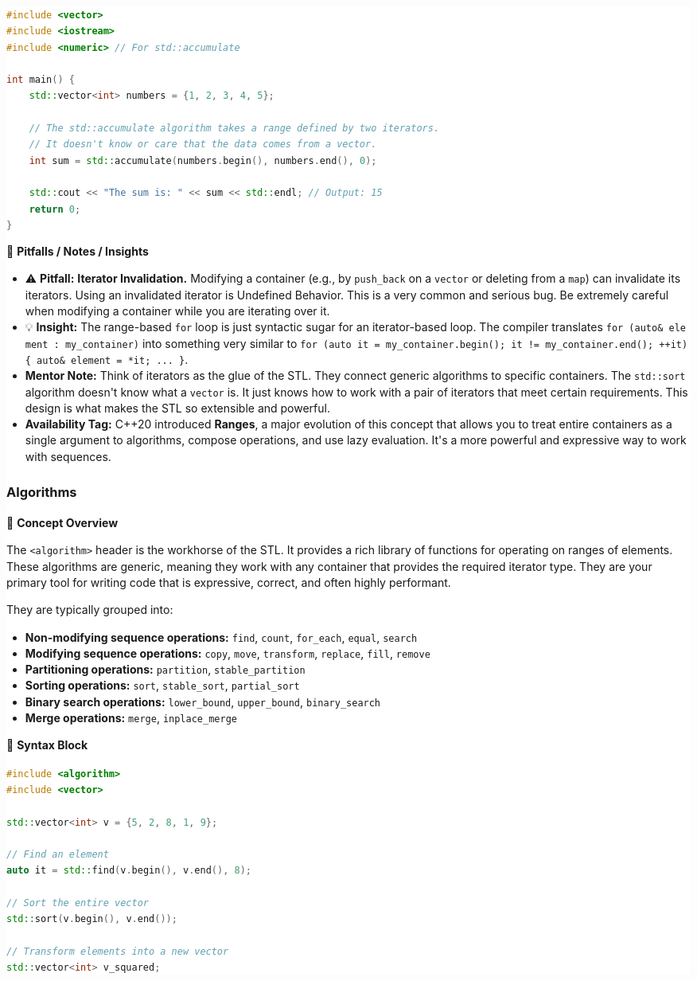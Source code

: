 ```cpp
#include <vector>
#include <iostream>
#include <numeric> // For std::accumulate

int main() {
    std::vector<int> numbers = {1, 2, 3, 4, 5};

    // The std::accumulate algorithm takes a range defined by two iterators.
    // It doesn't know or care that the data comes from a vector.
    int sum = std::accumulate(numbers.begin(), numbers.end(), 0);

    std::cout << "The sum is: " << sum << std::endl; // Output: 15
    return 0;
}
```

🔹 **Pitfalls / Notes / Insights**

*   ⚠️ **Pitfall:** **Iterator Invalidation.** Modifying a container (e.g., by `push_back` on a `vector` or deleting from a `map`) can invalidate its iterators. Using an invalidated iterator is Undefined Behavior. This is a very common and serious bug. Be extremely careful when modifying a container while you are iterating over it.
*   💡 **Insight:** The range-based `for` loop is just syntactic sugar for an iterator-based loop. The compiler translates `for (auto& element : my_container)` into something very similar to `for (auto it = my_container.begin(); it != my_container.end(); ++it) { auto& element = *it; ... }`.
*   **Mentor Note:** Think of iterators as the glue of the STL. They connect generic algorithms to specific containers. The `std::sort` algorithm doesn't know what a `vector` is. It just knows how to work with a pair of iterators that meet certain requirements. This design is what makes the STL so extensible and powerful.
*   **Availability Tag:** C++20 introduced **Ranges**, a major evolution of this concept that allows you to treat entire containers as a single argument to algorithms, compose operations, and use lazy evaluation. It's a more powerful and expressive way to work with sequences.

### Algorithms

🔹 **Concept Overview**

The `<algorithm>` header is the workhorse of the STL. It provides a rich library of functions for operating on ranges of elements. These algorithms are generic, meaning they work with any container that provides the required iterator type. They are your primary tool for writing code that is expressive, correct, and often highly performant.

They are typically grouped into:
*   **Non-modifying sequence operations:** `find`, `count`, `for_each`, `equal`, `search`
*   **Modifying sequence operations:** `copy`, `move`, `transform`, `replace`, `fill`, `remove`
*   **Partitioning operations:** `partition`, `stable_partition`
*   **Sorting operations:** `sort`, `stable_sort`, `partial_sort`
*   **Binary search operations:** `lower_bound`, `upper_bound`, `binary_search`
*   **Merge operations:** `merge`, `inplace_merge`

🔹 **Syntax Block**

```cpp
#include <algorithm>
#include <vector>

std::vector<int> v = {5, 2, 8, 1, 9};

// Find an element
auto it = std::find(v.begin(), v.end(), 8);

// Sort the entire vector
std::sort(v.begin(), v.end());

// Transform elements into a new vector
std::vector<int> v_squared;
```